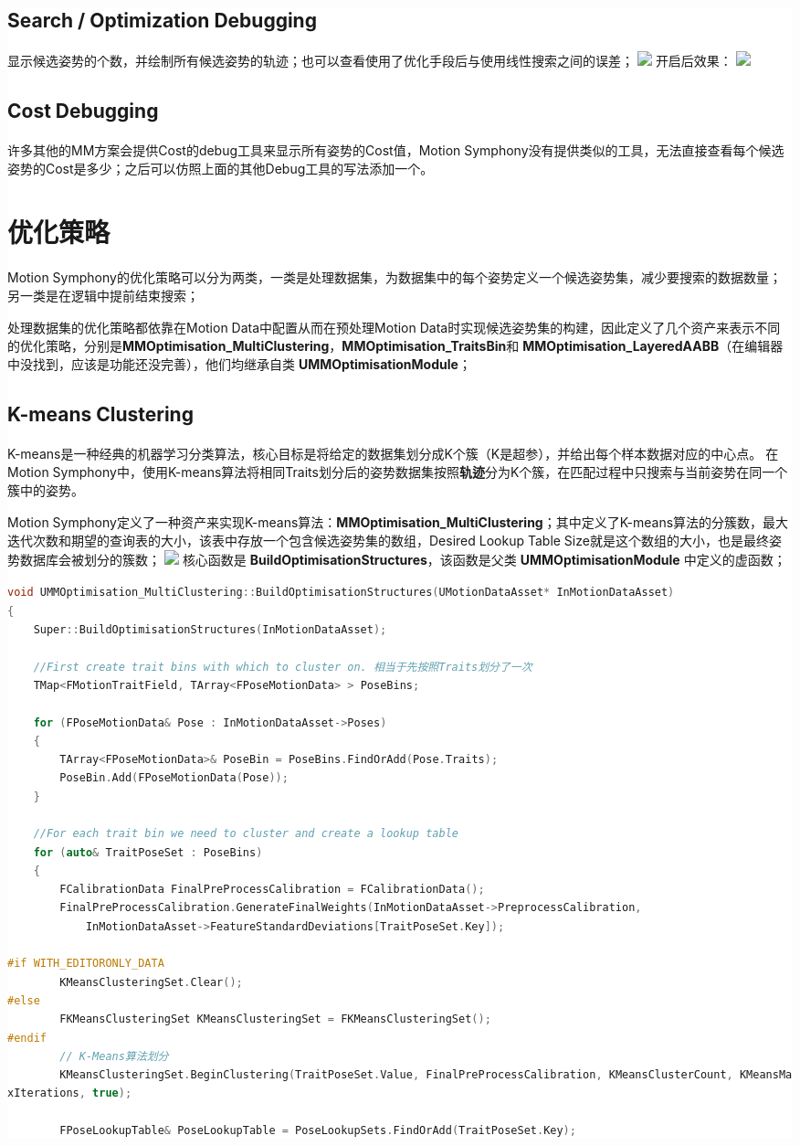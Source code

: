 ## Search / Optimization Debugging

显示候选姿势的个数，并绘制所有候选姿势的轨迹；也可以查看使用了优化手段后与使用线性搜索之间的误差；
![](/article_img/2024-01-24-16-33-52.png)
开启后效果：
![](/article_img/2024-01-24-16-35-45.png)

## Cost Debugging

许多其他的MM方案会提供Cost的debug工具来显示所有姿势的Cost值，Motion Symphony没有提供类似的工具，无法直接查看每个候选姿势的Cost是多少；之后可以仿照上面的其他Debug工具的写法添加一个。

# 优化策略

Motion Symphony的优化策略可以分为两类，一类是处理数据集，为数据集中的每个姿势定义一个候选姿势集，减少要搜索的数据数量；另一类是在逻辑中提前结束搜索；

处理数据集的优化策略都依靠在Motion Data中配置从而在预处理Motion Data时实现候选姿势集的构建，因此定义了几个资产来表示不同的优化策略，分别是**MMOptimisation_MultiClustering**，**MMOptimisation_TraitsBin**和 **MMOptimisation_LayeredAABB**（在编辑器中没找到，应该是功能还没完善），他们均继承自类 **UMMOptimisationModule**；

## K-means Clustering

K-means是一种经典的机器学习分类算法，核心目标是将给定的数据集划分成K个簇（K是超参），并给出每个样本数据对应的中心点。
在Motion Symphony中，使用K-means算法将相同Traits划分后的姿势数据集按照**轨迹**分为K个簇，在匹配过程中只搜索与当前姿势在同一个簇中的姿势。

Motion Symphony定义了一种资产来实现K-means算法：**MMOptimisation_MultiClustering**；其中定义了K-means算法的分簇数，最大迭代次数和期望的查询表的大小，该表中存放一个包含候选姿势集的数组，Desired Lookup Table Size就是这个数组的大小，也是最终姿势数据库会被划分的簇数；
![](/article_img/2024-01-24-19-26-14.png)
核心函数是 **BuildOptimisationStructures**，该函数是父类 **UMMOptimisationModule** 中定义的虚函数；
```C++
void UMMOptimisation_MultiClustering::BuildOptimisationStructures(UMotionDataAsset* InMotionDataAsset)
{
	Super::BuildOptimisationStructures(InMotionDataAsset);

	//First create trait bins with which to cluster on. 相当于先按照Traits划分了一次
	TMap<FMotionTraitField, TArray<FPoseMotionData> > PoseBins;

	for (FPoseMotionData& Pose : InMotionDataAsset->Poses)
	{
		TArray<FPoseMotionData>& PoseBin = PoseBins.FindOrAdd(Pose.Traits);
		PoseBin.Add(FPoseMotionData(Pose));
	}

	//For each trait bin we need to cluster and create a lookup table
	for (auto& TraitPoseSet : PoseBins)
	{
		FCalibrationData FinalPreProcessCalibration = FCalibrationData();
		FinalPreProcessCalibration.GenerateFinalWeights(InMotionDataAsset->PreprocessCalibration, 
			InMotionDataAsset->FeatureStandardDeviations[TraitPoseSet.Key]);

#if WITH_EDITORONLY_DATA
		KMeansClusteringSet.Clear();
#else
		FKMeansClusteringSet KMeansClusteringSet = FKMeansClusteringSet();
#endif
        // K-Means算法划分
		KMeansClusteringSet.BeginClustering(TraitPoseSet.Value, FinalPreProcessCalibration, KMeansClusterCount, KMeansMaxIterations, true);

		FPoseLookupTable& PoseLookupTable = PoseLookupSets.FindOrAdd(TraitPoseSet.Key);
```